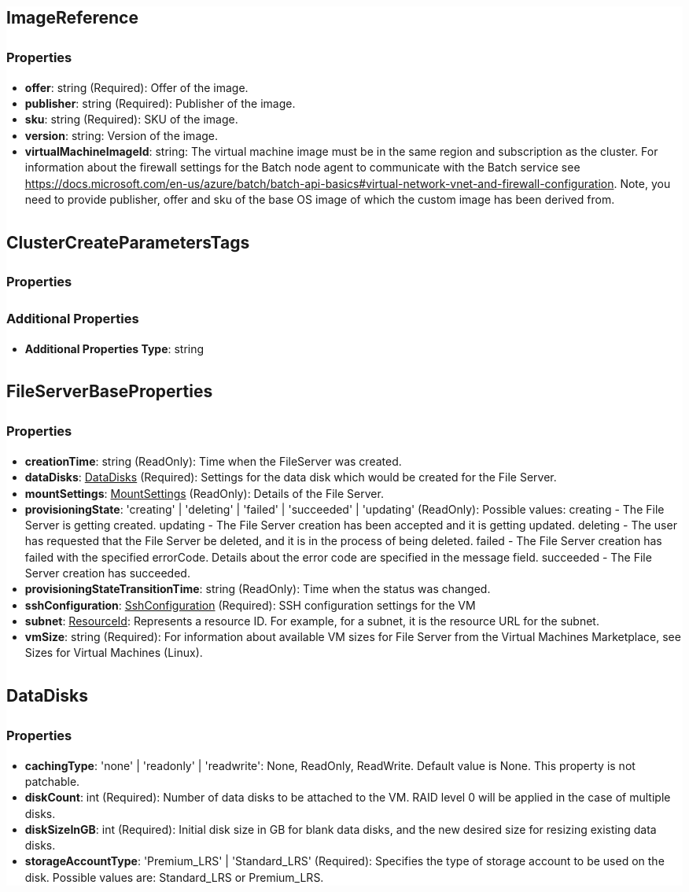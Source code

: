 ## ImageReference
### Properties
* **offer**: string (Required): Offer of the image.
* **publisher**: string (Required): Publisher of the image.
* **sku**: string (Required): SKU of the image.
* **version**: string: Version of the image.
* **virtualMachineImageId**: string: The virtual machine image must be in the same region and subscription as the cluster. For information about the firewall settings for the Batch node agent to communicate with the Batch service see https://docs.microsoft.com/en-us/azure/batch/batch-api-basics#virtual-network-vnet-and-firewall-configuration. Note, you need to provide publisher, offer and sku of the base OS image of which the custom image has been derived from.

## ClusterCreateParametersTags
### Properties
### Additional Properties
* **Additional Properties Type**: string

## FileServerBaseProperties
### Properties
* **creationTime**: string (ReadOnly): Time when the FileServer was created.
* **dataDisks**: [DataDisks](#datadisks) (Required): Settings for the data disk which would be created for the File Server.
* **mountSettings**: [MountSettings](#mountsettings) (ReadOnly): Details of the File Server.
* **provisioningState**: 'creating' | 'deleting' | 'failed' | 'succeeded' | 'updating' (ReadOnly): Possible values: creating - The File Server is getting created. updating - The File Server creation has been accepted and it is getting updated. deleting - The user has requested that the File Server be deleted, and it is in the process of being deleted. failed - The File Server creation has failed with the specified errorCode. Details about the error code are specified in the message field. succeeded - The File Server creation has succeeded.
* **provisioningStateTransitionTime**: string (ReadOnly): Time when the status was changed.
* **sshConfiguration**: [SshConfiguration](#sshconfiguration) (Required): SSH configuration settings for the VM
* **subnet**: [ResourceId](#resourceid): Represents a resource ID. For example, for a subnet, it is the resource URL for the subnet.
* **vmSize**: string (Required): For information about available VM sizes for File Server from the Virtual Machines Marketplace, see Sizes for Virtual Machines (Linux).

## DataDisks
### Properties
* **cachingType**: 'none' | 'readonly' | 'readwrite': None, ReadOnly, ReadWrite. Default value is None. This property is not patchable.
* **diskCount**: int (Required): Number of data disks to be attached to the VM. RAID level 0 will be applied in the case of multiple disks.
* **diskSizeInGB**: int (Required): Initial disk size in GB for blank data disks, and the new desired size for resizing existing data disks.
* **storageAccountType**: 'Premium_LRS' | 'Standard_LRS' (Required): Specifies the type of storage account to be used on the disk. Possible values are: Standard_LRS or Premium_LRS.
